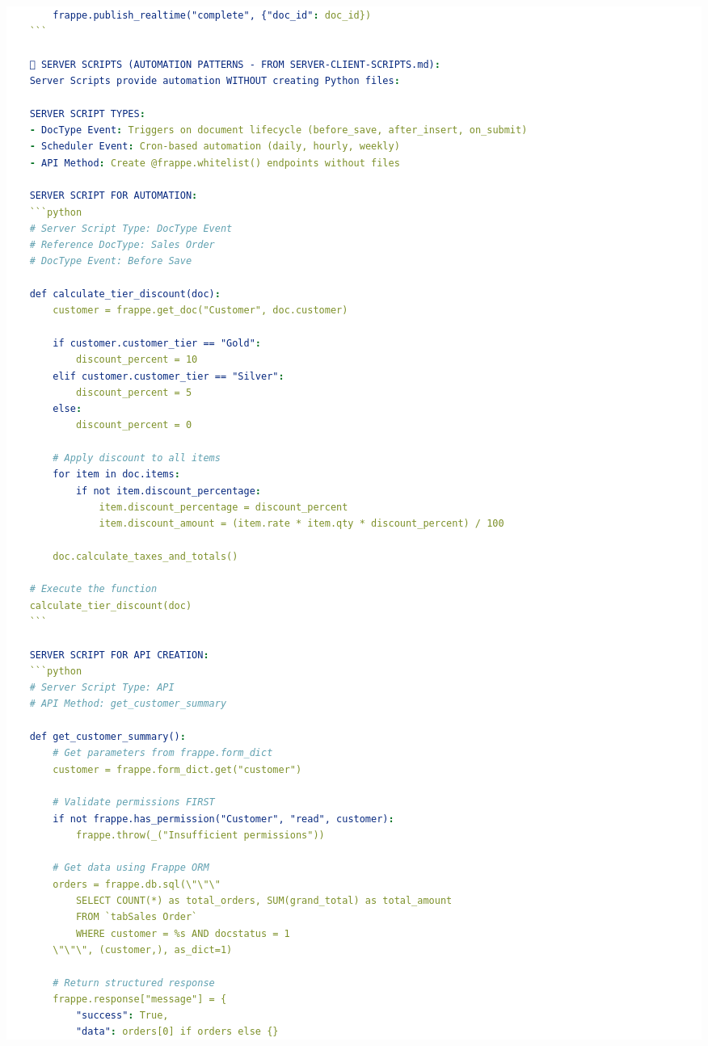 ```yaml
        frappe.publish_realtime("complete", {"doc_id": doc_id})
    ```
    
    🚨 SERVER SCRIPTS (AUTOMATION PATTERNS - FROM SERVER-CLIENT-SCRIPTS.md):
    Server Scripts provide automation WITHOUT creating Python files:
    
    SERVER SCRIPT TYPES:
    - DocType Event: Triggers on document lifecycle (before_save, after_insert, on_submit)
    - Scheduler Event: Cron-based automation (daily, hourly, weekly)  
    - API Method: Create @frappe.whitelist() endpoints without files
    
    SERVER SCRIPT FOR AUTOMATION:
    ```python
    # Server Script Type: DocType Event
    # Reference DocType: Sales Order
    # DocType Event: Before Save
    
    def calculate_tier_discount(doc):
        customer = frappe.get_doc("Customer", doc.customer)
        
        if customer.customer_tier == "Gold":
            discount_percent = 10
        elif customer.customer_tier == "Silver":
            discount_percent = 5
        else:
            discount_percent = 0
        
        # Apply discount to all items
        for item in doc.items:
            if not item.discount_percentage:
                item.discount_percentage = discount_percent
                item.discount_amount = (item.rate * item.qty * discount_percent) / 100
        
        doc.calculate_taxes_and_totals()
    
    # Execute the function
    calculate_tier_discount(doc)
    ```
    
    SERVER SCRIPT FOR API CREATION:
    ```python
    # Server Script Type: API
    # API Method: get_customer_summary
    
    def get_customer_summary():
        # Get parameters from frappe.form_dict
        customer = frappe.form_dict.get("customer")
        
        # Validate permissions FIRST
        if not frappe.has_permission("Customer", "read", customer):
            frappe.throw(_("Insufficient permissions"))
        
        # Get data using Frappe ORM
        orders = frappe.db.sql(\"\"\"
            SELECT COUNT(*) as total_orders, SUM(grand_total) as total_amount
            FROM `tabSales Order`
            WHERE customer = %s AND docstatus = 1
        \"\"\", (customer,), as_dict=1)
        
        # Return structured response
        frappe.response["message"] = {
            "success": True,
            "data": orders[0] if orders else {}
```